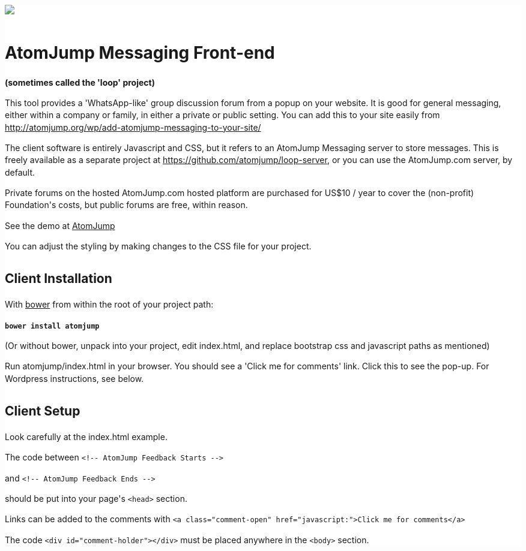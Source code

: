 <img src="https://atomjump.com/images/logo80.png">

# AtomJump Messaging Front-end 
**(sometimes called the 'loop' project)**

This tool provides a 'WhatsApp-like' group discussion forum from a popup on your website. It is good for general messaging, either within a company or family, in either a private or public setting. You can add this to your site easily from
http://atomjump.org/wp/add-atomjump-messaging-to-your-site/

The client software is entirely Javascript and CSS, but it refers to an AtomJump Messaging server to store messages. This is freely available as a separate project at https://github.com/atomjump/loop-server, or you can use the AtomJump.com server, by default.

Private forums on the hosted AtomJump.com hosted platform are purchased for US$10 / year to cover the (non-profit) Foundation's costs, but public forums are free, within reason.

See the demo at <a href="http://atomjump.org">AtomJump</a>

You can adjust the styling by making changes to the CSS file for your project.




## Client Installation

With [bower](http://bower.io) from within the root of your project path:

**`bower install atomjump`**

(Or without bower, unpack into your project, edit index.html, and replace bootstrap css and javascript paths as mentioned)

Run atomjump/index.html in your browser.  You should see a 'Click me for comments' link. Click this to see the pop-up. For Wordpress instructions, see below.




## Client Setup

Look carefully at the index.html example.

The code between
`<!-- AtomJump Feedback Starts -->`
 
 and
 `<!-- AtomJump Feedback Ends -->`
 
 should be put into your page's `<head>` section.

Links can be added to the comments with
`<a class="comment-open" href="javascript:">Click me for comments</a>`

The code 
`<div id="comment-holder"></div>`
must be placed anywhere in the `<body>` section.
	 